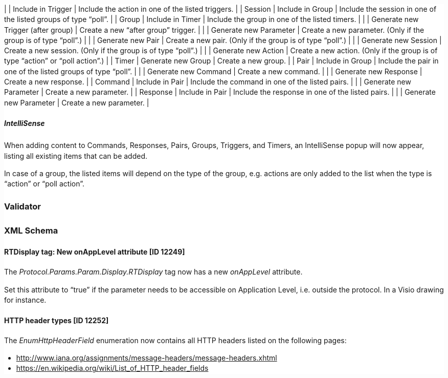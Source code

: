 |        | Include in Trigger | Include the action in one of the listed triggers. |
| Session | Include in Group | Include the session in one of the listed groups of type “poll”. |
| Group | Include in Timer | Include the group in one of the listed timers. |
|       | Generate new Trigger (after group) | Create a new “after group” trigger. |
|       | Generate new Parameter | Create a new parameter. (Only if the group is of type “poll”.) |
|       | Generate new Pair | Create a new pair. (Only if the group is of type “poll”.) |
|       | Generate new Session | Create a new session. (Only if the group is of type “poll”.) |
|       | Generate new Action | Create a new action. (Only if the group is of type “action” or “poll action”.) |
| Timer | Generate new Group | Create a new group. |
| Pair | Include in Group | Include the pair in one of the listed groups of type “poll”. |
|      | Generate new Command | Create a new command. |
|      | Generate new Response | Create a new response. |
| Command | Include in Pair | Include the command in one of the listed pairs. |
|         | Generate new Parameter | Create a new parameter. |
| Response | Include in Pair | Include the response in one of the listed pairs. |
|          | Generate new Parameter | Create a new parameter. |

##### IntelliSense

When adding content to Commands, Responses, Pairs, Groups, Triggers, and Timers, an IntelliSense popup will now appear, listing all existing items that can be added.

In case of a group, the listed items will depend on the type of the group, e.g. actions are only added to the list when the type is “action” or “poll action”.

### Validator

### XML Schema

#### RTDisplay tag: New onAppLevel attribute \[ID 12249\]

The *Protocol.Params.Param.Display.RTDisplay* tag now has a new *onAppLevel* attribute.

Set this attribute to “true” if the parameter needs to be accessible on Application Level, i.e. outside the protocol. In a Visio drawing for instance.

#### HTTP header types \[ID 12252\]

The *EnumHttpHeaderField* enumeration now contains all HTTP headers listed on the following pages:

- <http://www.iana.org/assignments/message-headers/message-headers.xhtml>
- <https://en.wikipedia.org/wiki/List_of_HTTP_header_fields>
